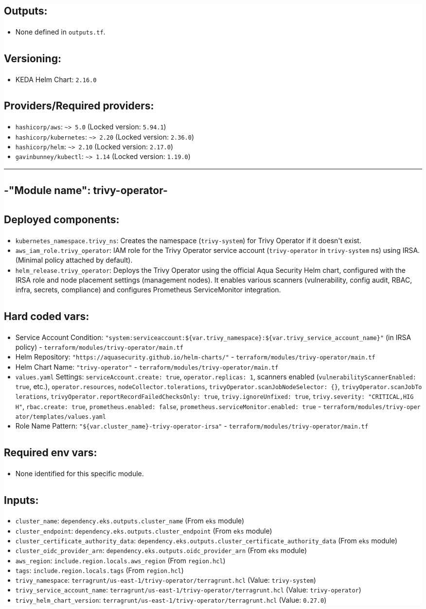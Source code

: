Outputs:
--------
- None defined in `outputs.tf`.

Versioning: 
-----------
- KEDA Helm Chart: `2.16.0`

Providers/Required providers:
------------------------------
- `hashicorp/aws`: `~> 5.0` (Locked version: `5.94.1`)
- `hashicorp/kubernetes`: `~> 2.20` (Locked version: `2.36.0`)
- `hashicorp/helm`: `~> 2.10` (Locked version: `2.17.0`)
- `gavinbunney/kubectl`: `~> 1.14` (Locked version: `1.19.0`)

----------------
-"Module name": trivy-operator-
----------------

Deployed components: 
--------------------
- `kubernetes_namespace.trivy_ns`: Creates the namespace (`trivy-system`) for Trivy Operator if it doesn't exist.
- `aws_iam_role.trivy_operator`: IAM role for the Trivy Operator service account (`trivy-operator` in `trivy-system` ns) using IRSA. (Minimal policy attached by default).
- `helm_release.trivy_operator`: Deploys the Trivy Operator using the official Aqua Security Helm chart, configured with the IRSA role and node placement settings (management nodes). It enables various scanners (vulnerability, config audit, RBAC, infra, secrets, compliance) and configures Prometheus ServiceMonitor integration.

Hard coded vars:  
-----------------
- Service Account Condition: `"system:serviceaccount:${var.trivy_namespace}:${var.trivy_service_account_name}"` (in IRSA policy) - `terraform/modules/trivy-operator/main.tf`
- Helm Repository: `"https://aquasecurity.github.io/helm-charts/"` - `terraform/modules/trivy-operator/main.tf`
- Helm Chart Name: `"trivy-operator"` - `terraform/modules/trivy-operator/main.tf`
- `values.yaml` Settings: `serviceAccount.create: true`, `operator.replicas: 1`, scanners enabled (`vulnerabilityScannerEnabled: true`, etc.), `operator.resources`, `nodeCollector.tolerations`, `trivyOperator.scanJobNodeSelector: {}`, `trivyOperator.scanJobTolerations`, `trivyOperator.reportRecordFailedChecksOnly: true`, `trivy.ignoreUnfixed: true`, `trivy.severity: "CRITICAL,HIGH"`, `rbac.create: true`, `prometheus.enabled: false`, `prometheus.serviceMonitor.enabled: true` - `terraform/modules/trivy-operator/templates/values.yaml`
- Role Name Pattern: `"${var.cluster_name}-trivy-operator-irsa"` - `terraform/modules/trivy-operator/main.tf`

Required env vars:
-------------------
- None identified for this specific module.

Inputs: 
-------
- `cluster_name`: `dependency.eks.outputs.cluster_name` (From `eks` module)
- `cluster_endpoint`: `dependency.eks.outputs.cluster_endpoint` (From `eks` module)
- `cluster_certificate_authority_data`: `dependency.eks.outputs.cluster_certificate_authority_data` (From `eks` module)
- `cluster_oidc_provider_arn`: `dependency.eks.outputs.oidc_provider_arn` (From `eks` module)
- `aws_region`: `include.region.locals.aws_region` (From `region.hcl`)
- `tags`: `include.region.locals.tags` (From `region.hcl`)
- `trivy_namespace`: `terragrunt/us-east-1/trivy-operator/terragrunt.hcl` (Value: `trivy-system`)
- `trivy_service_account_name`: `terragrunt/us-east-1/trivy-operator/terragrunt.hcl` (Value: `trivy-operator`)
- `trivy_helm_chart_version`: `terragrunt/us-east-1/trivy-operator/terragrunt.hcl` (Value: `0.27.0`)